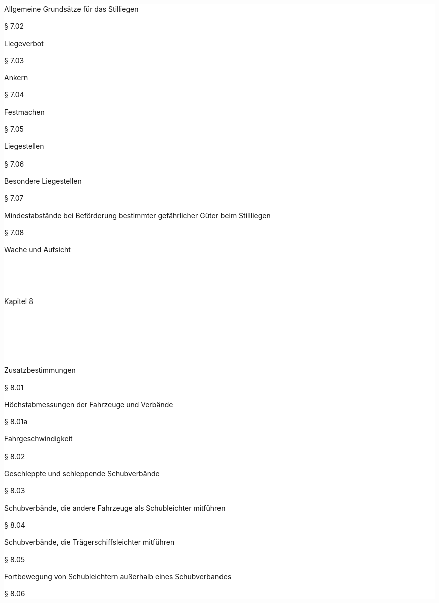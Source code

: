 Allgemeine Grundsätze für das Stilliegen

§ 7.02

Liegeverbot

§ 7.03

Ankern

§ 7.04

Festmachen

§ 7.05

Liegestellen

§ 7.06

Besondere Liegestellen

§ 7.07

Mindestabstände bei Beförderung bestimmter gefährlicher Güter beim Stillliegen

§ 7.08

Wache und Aufsicht

 

 

Kapitel 8

 

 

 

Zusatzbestimmungen

§ 8.01

Höchstabmessungen der Fahrzeuge und Verbände

§ 8.01a

Fahrgeschwindigkeit

§ 8.02

Geschleppte und schleppende Schubverbände

§ 8.03

Schubverbände, die andere Fahrzeuge als Schubleichter mitführen

§ 8.04

Schubverbände, die Trägerschiffsleichter mitführen

§ 8.05

Fortbewegung von Schubleichtern außerhalb eines Schubverbandes

§ 8.06
